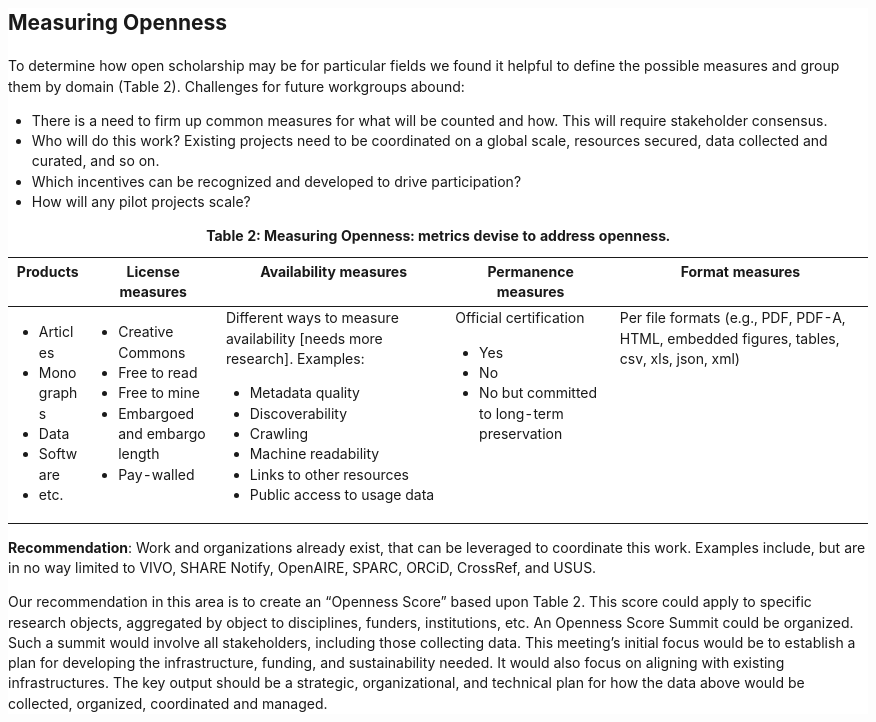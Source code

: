 ## Measuring Openness 

To determine how open scholarship may be for particular fields we found it helpful to define the possible measures and group them by domain (Table 2). Challenges for future workgroups abound: 

- There is a need to firm up common measures for what will be counted and how. This will require stakeholder consensus. 
- Who will do this work? Existing projects need to be coordinated on a global scale, resources secured, data collected and curated, and so on. 
- Which incentives can be recognized and developed to drive participation? 
- How will any pilot projects scale? 

<table>
	<caption><strong>Table 2: Measuring Openness: metrics devise to address openness.</strong></caption>
<thead>
	<tr>
		<th>Products</th>
		<th>License measures</th>
		<th>Availability measures</th>
		<th>Permanence measures</th>
		<th>Format measures</th>
	</tr>
</thead>
<tbody>
	<tr>
		<td><ul><li>Articles</li><li>Monographs</li> <li>Data</li> <li>Software</li> <li>etc.</li></ul></td>
		<td><ul><li>Creative Commons</li> <li>Free to read</li> <li>Free to mine</li> <li>Embargoed and embargo length</li> <li>Pay-walled </li></ul></td>
		<td>Different ways to measure availability [needs more research]. Examples: <ul><li>Metadata quality</li><li>Discoverability</li><li>Crawling</li><li>Machine readability</li><li>Links to other resources</li><li>Public access to usage data </li></ul></td>
		<td>Official certification <ul><li>Yes</li><li>No</li><li>No but committed to long-term preservation</li> </ul></td>
		<td>Per file formats (e.g., PDF, PDF-A, HTML, embedded figures, tables, csv, xls, json, xml)</td>
	</tr>
</tbody>
</table>


**Recommendation**: Work and organizations already exist, that can be leveraged to coordinate this work. Examples include, but are in no way limited to VIVO, SHARE Notify, OpenAIRE, SPARC, ORCiD, CrossRef, and USUS. 

Our recommendation in this area is to create an “Openness Score” based upon Table 2. This score could apply to specific research objects, aggregated by object to disciplines, funders, institutions, etc. An Openness Score Summit could be organized. Such a summit would involve all stakeholders, including those collecting data. This meeting’s initial focus would be to establish a plan for developing the infrastructure, funding, and sustainability needed. It would also focus on aligning with existing infrastructures. The key output should be a strategic, organizational, and technical plan for how the data above would be collected, organized, coordinated and managed. 
